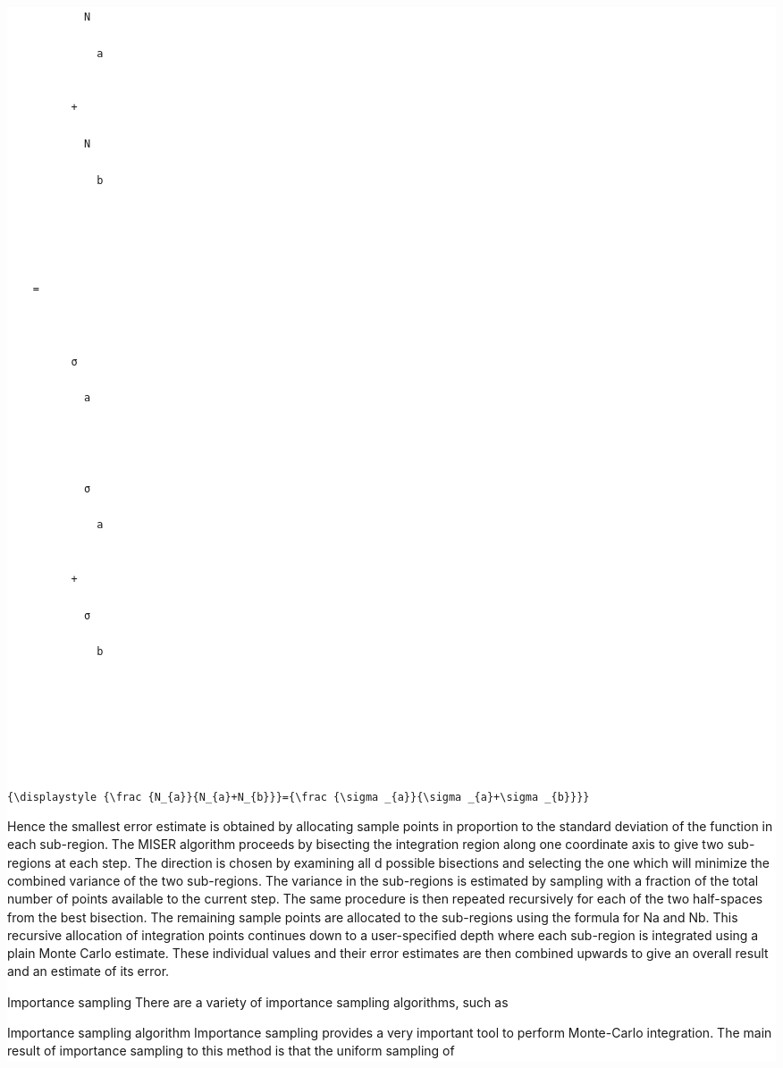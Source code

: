                 N
                
                  a
                
              
              +
              
                N
                
                  b
                
              
            
          
        
        =
        
          
            
              σ
              
                a
              
            
            
              
                σ
                
                  a
                
              
              +
              
                σ
                
                  b
                
              
            
          
        
      
    
    {\displaystyle {\frac {N_{a}}{N_{a}+N_{b}}}={\frac {\sigma _{a}}{\sigma _{a}+\sigma _{b}}}}
  

Hence the smallest error estimate is obtained by allocating sample points in proportion to the standard deviation of the function in each sub-region.
The MISER algorithm proceeds by bisecting the integration region along one coordinate axis to give two sub-regions at each step. The direction is chosen by examining all d possible bisections and selecting the one which will minimize the combined variance of the two sub-regions. The variance in the sub-regions is estimated by sampling with a fraction of the total number of points available to the current step. The same procedure is then repeated recursively for each of the two half-spaces from the best bisection. The remaining sample points are allocated to the sub-regions using the formula for Na and Nb. This recursive allocation of integration points continues down to a user-specified depth where each sub-region is integrated using a plain Monte Carlo estimate. These individual values and their error estimates are then combined upwards to give an overall result and an estimate of its error.

Importance sampling
There are a variety of importance sampling algorithms, such as

Importance sampling algorithm
Importance sampling provides a very important tool to perform Monte-Carlo integration. The main result of importance sampling to this method is that the uniform sampling of 
  
    
